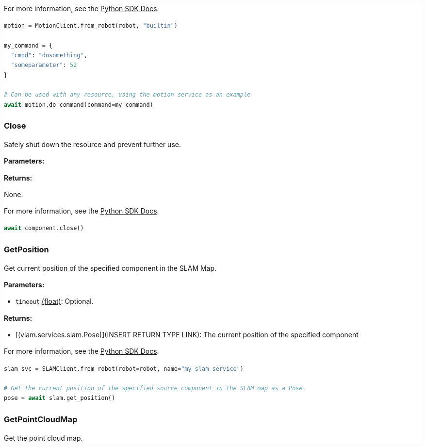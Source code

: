 For more information, see the [Python SDK Docs](https://python.viam.dev/autoapi/viam/services/navigation/client/index.html#viam.services.navigation.client.NavigationClient.do_command).

```python
motion = MotionClient.from_robot(robot, "builtin")

my_command = {
  "cmnd": "dosomething",
  "someparameter": 52
}

# Can be used with any resource, using the motion service as an example
await motion.do_command(command=my_command)
```

### Close

Safely shut down the resource and prevent further use.

**Parameters:**


**Returns:**

None.

For more information, see the [Python SDK Docs](https://python.viam.dev/autoapi/viam/services/navigation/client/index.html#viam.services.navigation.client.NavigationClient.close).

```python
await component.close()
```

### GetPosition

Get current position of the specified component in the SLAM Map.

**Parameters:**

- `timeout` [(float)](<INSERT PARAM TYPE LINK>): Optional.

**Returns:**

- [(viam.services.slam.Pose)](INSERT RETURN TYPE LINK): The current position of the specified component

For more information, see the [Python SDK Docs](https://python.viam.dev/autoapi/viam/services/slam/client/index.html#viam.services.slam.client.SLAMClient.get_position).

```python
slam_svc = SLAMClient.from_robot(robot=robot, name="my_slam_service")

# Get the current position of the specified source component in the SLAM map as a Pose.
pose = await slam.get_position()
```

### GetPointCloudMap

Get the point cloud map.
